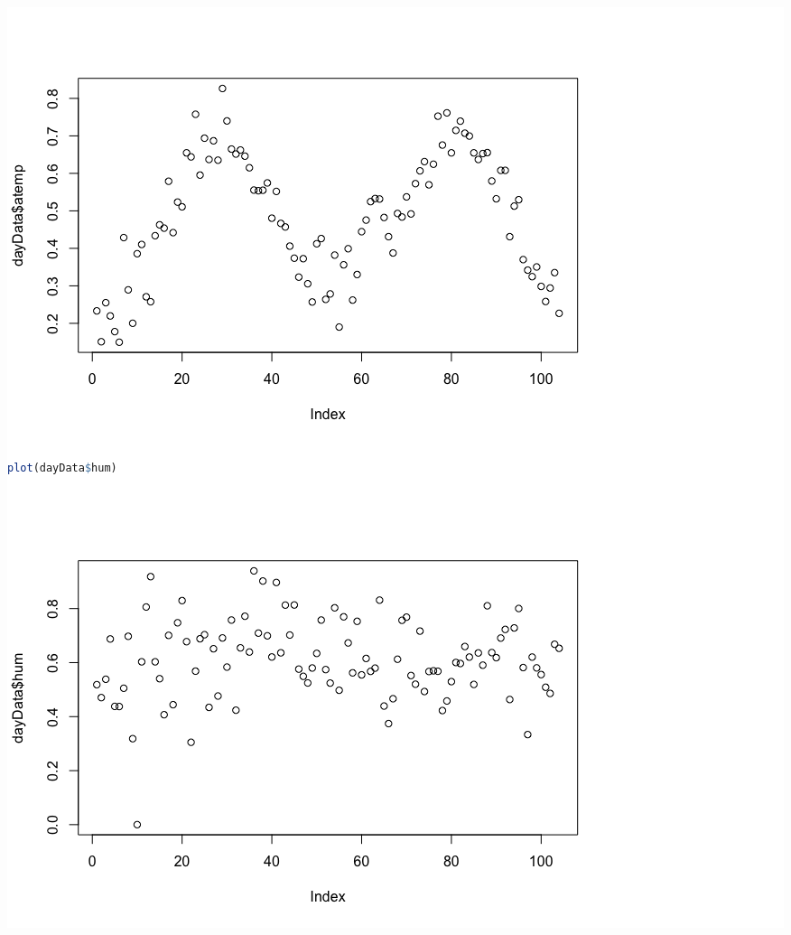 ![](ThursdayAnalysis_files/figure-gfm/Explore-2.png)

``` r
plot(dayData$hum)
```

![](ThursdayAnalysis_files/figure-gfm/Explore-3.png)
